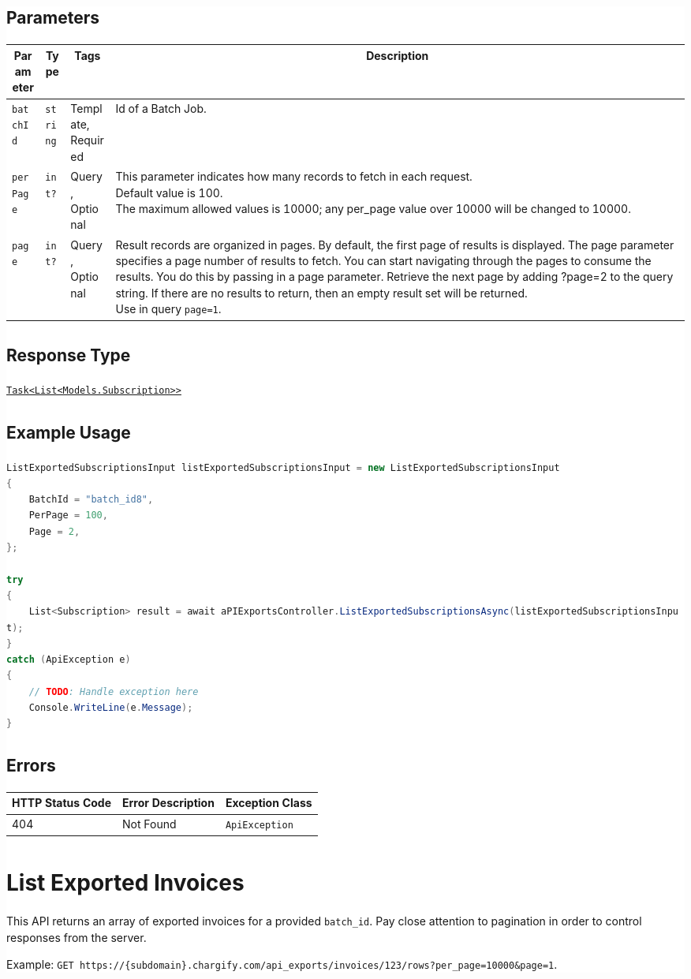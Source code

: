 ## Parameters

| Parameter | Type | Tags | Description |
|  --- | --- | --- | --- |
| `batchId` | `string` | Template, Required | Id of a Batch Job. |
| `perPage` | `int?` | Query, Optional | This parameter indicates how many records to fetch in each request.<br>Default value is 100.<br>The maximum allowed values is 10000; any per_page value over 10000 will be changed to 10000. |
| `page` | `int?` | Query, Optional | Result records are organized in pages. By default, the first page of results is displayed. The page parameter specifies a page number of results to fetch. You can start navigating through the pages to consume the results. You do this by passing in a page parameter. Retrieve the next page by adding ?page=2 to the query string. If there are no results to return, then an empty result set will be returned.<br>Use in query `page=1`. |

## Response Type

[`Task<List<Models.Subscription>>`](../../doc/models/subscription.md)

## Example Usage

```csharp
ListExportedSubscriptionsInput listExportedSubscriptionsInput = new ListExportedSubscriptionsInput
{
    BatchId = "batch_id8",
    PerPage = 100,
    Page = 2,
};

try
{
    List<Subscription> result = await aPIExportsController.ListExportedSubscriptionsAsync(listExportedSubscriptionsInput);
}
catch (ApiException e)
{
    // TODO: Handle exception here
    Console.WriteLine(e.Message);
}
```

## Errors

| HTTP Status Code | Error Description | Exception Class |
|  --- | --- | --- |
| 404 | Not Found | `ApiException` |


# List Exported Invoices

This API returns an array of exported invoices for a provided `batch_id`. Pay close attention to pagination in order to control responses from the server.

Example: `GET https://{subdomain}.chargify.com/api_exports/invoices/123/rows?per_page=10000&page=1`.
